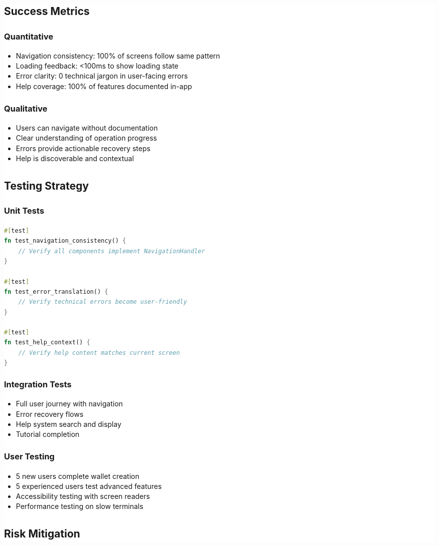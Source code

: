 ## Success Metrics

### Quantitative
- Navigation consistency: 100% of screens follow same pattern
- Loading feedback: <100ms to show loading state
- Error clarity: 0 technical jargon in user-facing errors
- Help coverage: 100% of features documented in-app

### Qualitative
- Users can navigate without documentation
- Clear understanding of operation progress
- Errors provide actionable recovery steps
- Help is discoverable and contextual

## Testing Strategy

### Unit Tests
```rust
#[test]
fn test_navigation_consistency() {
    // Verify all components implement NavigationHandler
}

#[test]
fn test_error_translation() {
    // Verify technical errors become user-friendly
}

#[test]
fn test_help_context() {
    // Verify help content matches current screen
}
```

### Integration Tests
- Full user journey with navigation
- Error recovery flows
- Help system search and display
- Tutorial completion

### User Testing
- 5 new users complete wallet creation
- 5 experienced users test advanced features
- Accessibility testing with screen readers
- Performance testing on slow terminals

## Risk Mitigation
